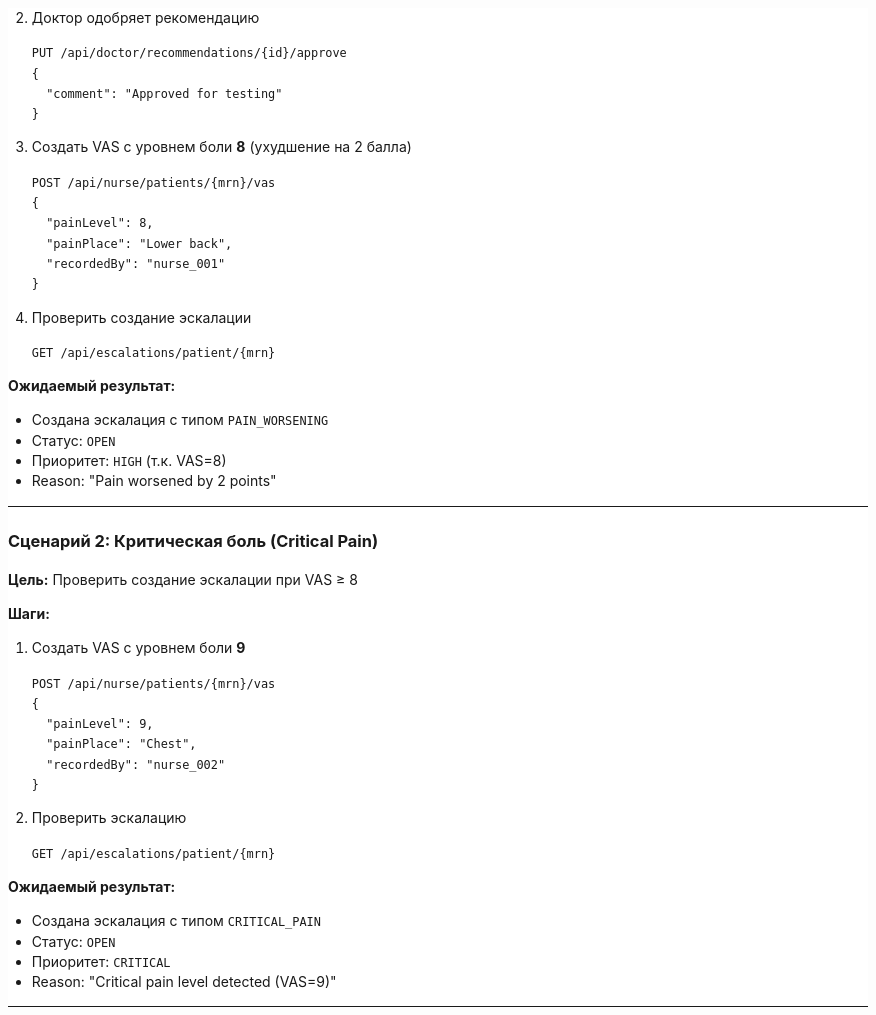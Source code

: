 2. Доктор одобряет рекомендацию
   ```http
   PUT /api/doctor/recommendations/{id}/approve
   {
     "comment": "Approved for testing"
   }
   ```

3. Создать VAS с уровнем боли **8** (ухудшение на 2 балла)
   ```http
   POST /api/nurse/patients/{mrn}/vas
   {
     "painLevel": 8,
     "painPlace": "Lower back",
     "recordedBy": "nurse_001"
   }
   ```

4. Проверить создание эскалации
   ```http
   GET /api/escalations/patient/{mrn}
   ```

**Ожидаемый результат:**
- Создана эскалация с типом `PAIN_WORSENING`
- Статус: `OPEN`
- Приоритет: `HIGH` (т.к. VAS=8)
- Reason: "Pain worsened by 2 points"

---

### Сценарий 2: Критическая боль (Critical Pain)

**Цель:** Проверить создание эскалации при VAS ≥ 8

**Шаги:**
1. Создать VAS с уровнем боли **9**
   ```http
   POST /api/nurse/patients/{mrn}/vas
   {
     "painLevel": 9,
     "painPlace": "Chest",
     "recordedBy": "nurse_002"
   }
   ```

2. Проверить эскалацию
   ```http
   GET /api/escalations/patient/{mrn}
   ```

**Ожидаемый результат:**
- Создана эскалация с типом `CRITICAL_PAIN`
- Статус: `OPEN`
- Приоритет: `CRITICAL`
- Reason: "Critical pain level detected (VAS=9)"

---